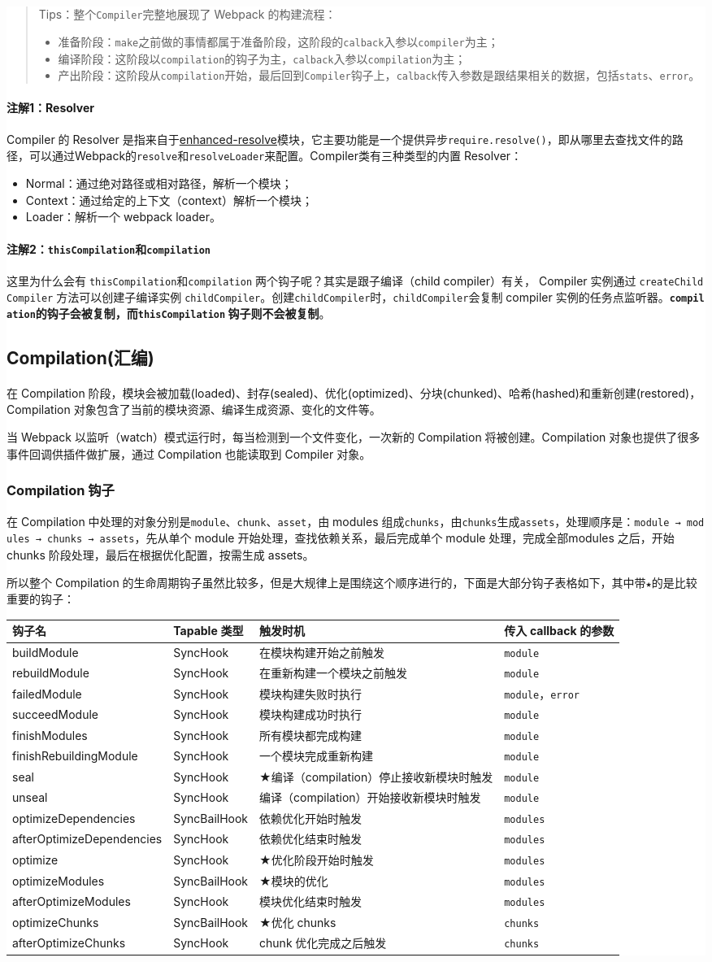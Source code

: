 > Tips：整个`Compiler`完整地展现了 Webpack 的构建流程：
>
> - 准备阶段：`make`之前做的事情都属于准备阶段，这阶段的`calback`入参以`compiler`为主；
> - 编译阶段：这阶段以`compilation`的钩子为主，`calback`入参以`compilation`为主；
> - 产出阶段：这阶段从`compilation`开始，最后回到`Compiler`钩子上，`calback`传入参数是跟结果相关的数据，包括`stats`、`error`。

#### 注解1：Resolver

Compiler 的 Resolver 是指来自于[enhanced-resolve](https://github.com/webpack/enhanced-resolve)模块，它主要功能是一个提供异步`require.resolve()`，即从哪里去查找文件的路径，可以通过Webpack的`resolve`和`resolveLoader`来配置。Compiler类有三种类型的内置 Resolver：

- Normal：通过绝对路径或相对路径，解析一个模块；
- Context：通过给定的上下文（context）解析一个模块；
- Loader：解析一个 webpack loader。

#### 注解2：`thisCompilation`和`compilation`

这里为什么会有 `thisCompilation`和`compilation` 两个钩子呢？其实是跟子编译（child compiler）有关， Compiler 实例通过 `createChildCompiler` 方法可以创建子编译实例 `childCompiler`。创建`childCompiler`时，`childCompiler`会复制 compiler 实例的任务点监听器。**`compilation`的钩子会被复制，而`thisCompilation` 钩子则不会被复制**。

## Compilation(汇编)

在 Compilation 阶段，模块会被加载(loaded)、封存(sealed)、优化(optimized)、分块(chunked)、哈希(hashed)和重新创建(restored)，Compilation 对象包含了当前的模块资源、编译生成资源、变化的文件等。

当 Webpack 以监听（watch）模式运行时，每当检测到一个文件变化，一次新的 Compilation 将被创建。Compilation 对象也提供了很多事件回调供插件做扩展，通过 Compilation 也能读取到 Compiler 对象。

### Compilation 钩子

在 Compilation 中处理的对象分别是`module`、`chunk`、`asset`，由 modules 组成`chunks`，由`chunks`生成`assets`，处理顺序是：`module → modules → chunks → assets`，先从单个 module 开始处理，查找依赖关系，最后完成单个 module 处理，完成全部modules 之后，开始 chunks 阶段处理，最后在根据优化配置，按需生成 assets。

所以整个 Compilation 的生命周期钩子虽然比较多，但是大规律上是围绕这个顺序进行的，下面是大部分钩子表格如下，其中带`★`的是比较重要的钩子：

| 钩子名                    | Tapable 类型      | 触发时机                                                     | 传入 callback 的参数                             |
| :------------------------ | :---------------- | :----------------------------------------------------------- | :----------------------------------------------- |
| buildModule               | SyncHook          | 在模块构建开始之前触发                                       | `module`                                         |
| rebuildModule             | SyncHook          | 在重新构建一个模块之前触发                                   | `module`                                         |
| failedModule              | SyncHook          | 模块构建失败时执行                                           | `module`，`error`                                |
| succeedModule             | SyncHook          | 模块构建成功时执行                                           | `module`                                         |
| finishModules             | SyncHook          | 所有模块都完成构建                                           | `module`                                         |
| finishRebuildingModule    | SyncHook          | 一个模块完成重新构建                                         | `module`                                         |
| seal                      | SyncHook          | ★编译（compilation）停止接收新模块时触发                     | `module`                                         |
| unseal                    | SyncHook          | 编译（compilation）开始接收新模块时触发                      | `module`                                         |
| optimizeDependencies      | SyncBailHook      | 依赖优化开始时触发                                           | `modules`                                        |
| afterOptimizeDependencies | SyncHook          | 依赖优化结束时触发                                           | `modules`                                        |
| optimize                  | SyncHook          | ★优化阶段开始时触发                                          | `modules`                                        |
| optimizeModules           | SyncBailHook      | ★模块的优化                                                  | `modules`                                        |
| afterOptimizeModules      | SyncHook          | 模块优化结束时触发                                           | `modules`                                        |
| optimizeChunks            | SyncBailHook      | ★优化 chunks                                                 | `chunks`                                         |
| afterOptimizeChunks       | SyncHook          | chunk 优化完成之后触发                                       | `chunks`                                         |